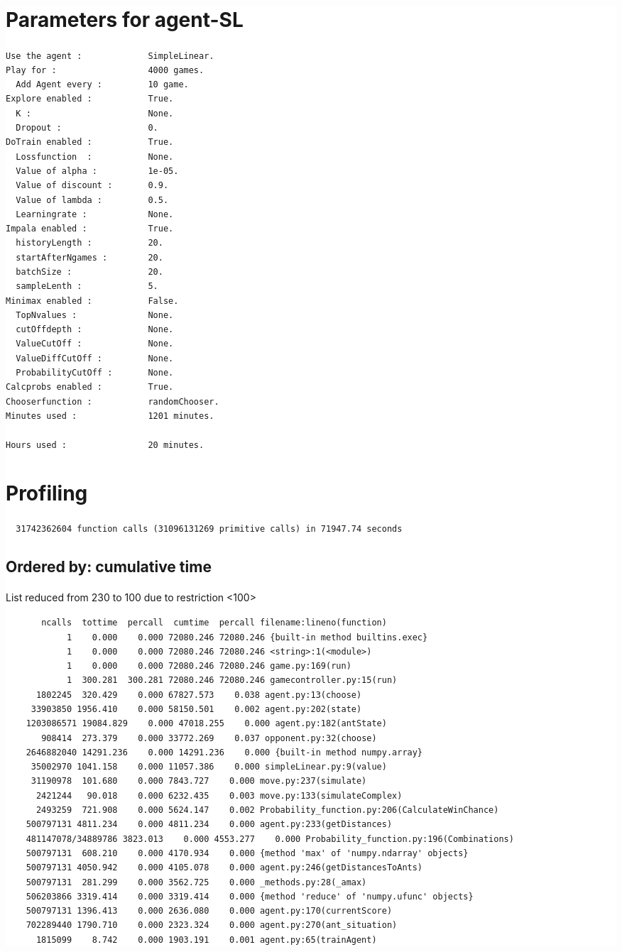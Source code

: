# Parameters for agent-SL

    Use the agent :             SimpleLinear.
    Play for :                  4000 games.
      Add Agent every :         10 game.
    Explore enabled :           True.
      K :                       None.
      Dropout :                 0.
    DoTrain enabled :           True.
      Lossfunction  :           None.
      Value of alpha :          1e-05.
      Value of discount :       0.9.
      Value of lambda :         0.5.
      Learningrate :            None.
    Impala enabled :            True.
      historyLength :           20.
      startAfterNgames :        20.
      batchSize :               20.
      sampleLenth :             5.
    Minimax enabled :           False.
      TopNvalues :              None.
      cutOffdepth :             None.
      ValueCutOff :             None.
      ValueDiffCutOff :         None.
      ProbabilityCutOff :       None.
    Calcprobs enabled :         True.
    Chooserfunction :           randomChooser.
    Minutes used :              1201 minutes.

    Hours used :                20 minutes.

# Profiling


      31742362604 function calls (31096131269 primitive calls) in 71947.74 seconds

##    Ordered by: cumulative time
   List reduced from 230 to 100 due to restriction <100>

           ncalls  tottime  percall  cumtime  percall filename:lineno(function)
                1    0.000    0.000 72080.246 72080.246 {built-in method builtins.exec}
                1    0.000    0.000 72080.246 72080.246 <string>:1(<module>)
                1    0.000    0.000 72080.246 72080.246 game.py:169(run)
                1  300.281  300.281 72080.246 72080.246 gamecontroller.py:15(run)
          1802245  320.429    0.000 67827.573    0.038 agent.py:13(choose)
         33903850 1956.410    0.000 58150.501    0.002 agent.py:202(state)
        1203086571 19084.829    0.000 47018.255    0.000 agent.py:182(antState)
           908414  273.379    0.000 33772.269    0.037 opponent.py:32(choose)
        2646882040 14291.236    0.000 14291.236    0.000 {built-in method numpy.array}
         35002970 1041.158    0.000 11057.386    0.000 simpleLinear.py:9(value)
         31190978  101.680    0.000 7843.727    0.000 move.py:237(simulate)
          2421244   90.018    0.000 6232.435    0.003 move.py:133(simulateComplex)
          2493259  721.908    0.000 5624.147    0.002 Probability_function.py:206(CalculateWinChance)
        500797131 4811.234    0.000 4811.234    0.000 agent.py:233(getDistances)
        481147078/34889786 3823.013    0.000 4553.277    0.000 Probability_function.py:196(Combinations)
        500797131  608.210    0.000 4170.934    0.000 {method 'max' of 'numpy.ndarray' objects}
        500797131 4050.942    0.000 4105.078    0.000 agent.py:246(getDistancesToAnts)
        500797131  281.299    0.000 3562.725    0.000 _methods.py:28(_amax)
        506203866 3319.414    0.000 3319.414    0.000 {method 'reduce' of 'numpy.ufunc' objects}
        500797131 1396.413    0.000 2636.080    0.000 agent.py:170(currentScore)
        702289440 1790.710    0.000 2323.324    0.000 agent.py:270(ant_situation)
          1815099    8.742    0.000 1903.191    0.001 agent.py:65(trainAgent)